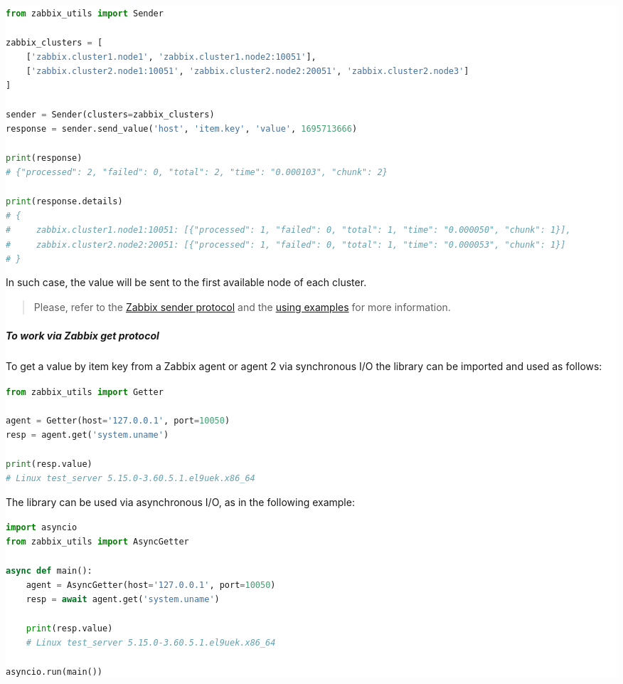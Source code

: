 ```python
from zabbix_utils import Sender

zabbix_clusters = [
    ['zabbix.cluster1.node1', 'zabbix.cluster1.node2:10051'],
    ['zabbix.cluster2.node1:10051', 'zabbix.cluster2.node2:20051', 'zabbix.cluster2.node3']
]

sender = Sender(clusters=zabbix_clusters)
response = sender.send_value('host', 'item.key', 'value', 1695713666)

print(response)
# {"processed": 2, "failed": 0, "total": 2, "time": "0.000103", "chunk": 2}

print(response.details)
# {
#     zabbix.cluster1.node1:10051: [{"processed": 1, "failed": 0, "total": 1, "time": "0.000050", "chunk": 1}],
#     zabbix.cluster2.node2:20051: [{"processed": 1, "failed": 0, "total": 1, "time": "0.000053", "chunk": 1}]
# }
```

In such case, the value will be sent to the first available node of each cluster.

> Please, refer to the [Zabbix sender protocol](https://www.zabbix.com/documentation/current/manual/appendix/protocols/zabbix_sender) and the [using examples](https://github.com/zabbix/python-zabbix-utils/tree/main/examples/sender) for more information.

##### To work via Zabbix get protocol

To get a value by item key from a Zabbix agent or agent 2 via synchronous I/O the library can be imported and used as follows:

```python
from zabbix_utils import Getter

agent = Getter(host='127.0.0.1', port=10050)
resp = agent.get('system.uname')

print(resp.value)
# Linux test_server 5.15.0-3.60.5.1.el9uek.x86_64
```

The library can be used via asynchronous I/O, as in the following example:

```python
import asyncio
from zabbix_utils import AsyncGetter

async def main():
    agent = AsyncGetter(host='127.0.0.1', port=10050)
    resp = await agent.get('system.uname')

    print(resp.value)
    # Linux test_server 5.15.0-3.60.5.1.el9uek.x86_64

asyncio.run(main())
```

